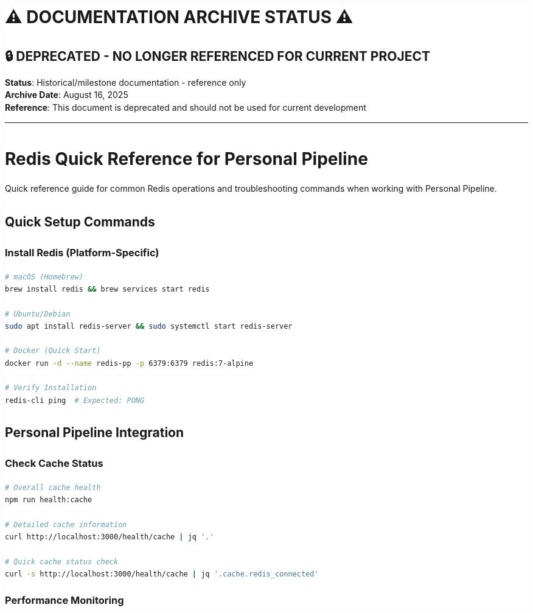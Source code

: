 # ⚠️ DOCUMENTATION ARCHIVE STATUS ⚠️
## 🔒 **DEPRECATED - NO LONGER REFERENCED FOR CURRENT PROJECT**
**Status**: Historical/milestone documentation - reference only  
**Archive Date**: August 16, 2025  
**Reference**: This document is deprecated and should not be used for current development  

---


# Redis Quick Reference for Personal Pipeline

Quick reference guide for common Redis operations and troubleshooting commands when working with Personal Pipeline.

## Quick Setup Commands

### Install Redis (Platform-Specific)

```bash
# macOS (Homebrew)
brew install redis && brew services start redis

# Ubuntu/Debian
sudo apt install redis-server && sudo systemctl start redis-server

# Docker (Quick Start)
docker run -d --name redis-pp -p 6379:6379 redis:7-alpine

# Verify Installation
redis-cli ping  # Expected: PONG
```

## Personal Pipeline Integration

### Check Cache Status

```bash
# Overall cache health
npm run health:cache

# Detailed cache information
curl http://localhost:3000/health/cache | jq '.'

# Quick cache status check
curl -s http://localhost:3000/health/cache | jq '.cache.redis_connected'
```

### Performance Monitoring
